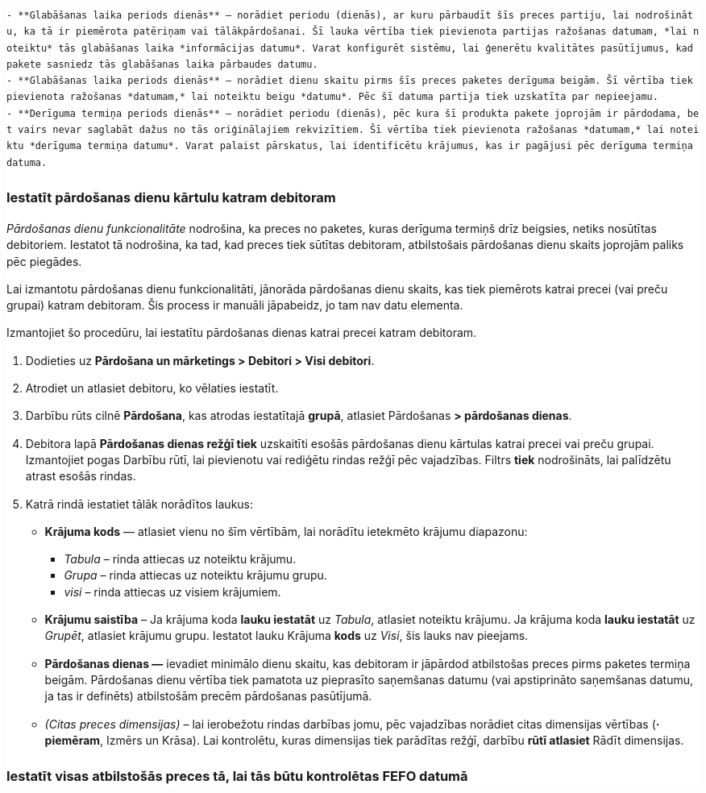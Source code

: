     - **Glabāšanas laika periods dienās** – norādiet periodu (dienās), ar kuru pārbaudīt šīs preces partiju, lai nodrošinātu, ka tā ir piemērota patēriņam vai tālākpārdošanai. Šī lauka vērtība tiek pievienota partijas ražošanas datumam, *lai noteiktu* tās glabāšanas laika *informācijas datumu*. Varat konfigurēt sistēmu, lai ģenerētu kvalitātes pasūtījumus, kad pakete sasniedz tās glabāšanas laika pārbaudes datumu.
    - **Glabāšanas laika periods dienās** – norādiet dienu skaitu pirms šīs preces paketes derīguma beigām. Šī vērtība tiek pievienota ražošanas *datumam,* lai noteiktu beigu *datumu*. Pēc šī datuma partija tiek uzskatīta par nepieejamu.
    - **Derīguma termiņa periods dienās** – norādiet periodu (dienās), pēc kura šī produkta pakete joprojām ir pārdodama, bet vairs nevar saglabāt dažus no tās oriģinālajiem rekvizītiem. Šī vērtība tiek pievienota ražošanas *datumam,* lai noteiktu *derīguma termiņa datumu*. Varat palaist pārskatus, lai identificētu krājumus, kas ir pagājusi pēc derīguma termiņa datuma. 

### <a name="set-a-sellable-days-rule-for-each-customer"></a>Iestatīt pārdošanas dienu kārtulu katram debitoram

*Pārdošanas dienu funkcionalitāte* nodrošina, ka preces no paketes, kuras derīguma termiņš drīz beigsies, netiks nosūtītas debitoriem. Iestatot tā nodrošina, ka tad, kad preces tiek sūtītas debitoram, atbilstošais pārdošanas dienu skaits joprojām paliks pēc piegādes.

Lai izmantotu pārdošanas dienu funkcionalitāti, jānorāda pārdošanas dienu skaits, kas tiek piemērots katrai precei (vai preču grupai) katram debitoram. Šis process ir manuāli jāpabeidz, jo tam nav datu elementa.

Izmantojiet šo procedūru, lai iestatītu pārdošanas dienas katrai precei katram debitoram.

1. Dodieties uz **Pārdošana un mārketings \> Debitori \> Visi debitori**.
1. Atrodiet un atlasiet debitoru, ko vēlaties iestatīt.
1. Darbību rūts cilnē **Pārdošana**, kas atrodas iestatītajā **grupā**, atlasiet Pārdošanas **\> pārdošanas dienas**.
1. Debitora lapā **Pārdošanas dienas režģī tiek** uzskaitīti esošās pārdošanas dienu kārtulas katrai precei vai preču grupai. Izmantojiet pogas Darbību rūtī, lai pievienotu vai rediģētu rindas režģī pēc vajadzības. Filtrs **tiek** nodrošināts, lai palīdzētu atrast esošās rindas.
1. Katrā rindā iestatiet tālāk norādītos laukus:

    - **Krājuma kods** — atlasiet vienu no šīm vērtībām, lai norādītu ietekmēto krājumu diapazonu:

        - *Tabula* – rinda attiecas uz noteiktu krājumu.
        - *Grupa* – rinda attiecas uz noteiktu krājumu grupu.
        - *visi* – rinda attiecas uz visiem krājumiem.

    - **Krājumu saistība** – Ja krājuma koda **lauku iestatāt** uz *Tabula*, atlasiet noteiktu krājumu. Ja krājuma koda **lauku iestatāt** uz *Grupēt*, atlasiet krājumu grupu. Iestatot lauku Krājuma **kods** uz *Visi*, šis lauks nav pieejams.
    - **Pārdošanas dienas —** ievadiet minimālo dienu skaitu, kas debitoram ir jāpārdod atbilstošas preces pirms paketes termiņa beigām. Pārdošanas dienu vērtība tiek pamatota uz pieprasīto saņemšanas datumu (vai apstiprināto saņemšanas datumu, ja tas ir definēts) atbilstošām precēm pārdošanas pasūtījumā.
    - *(Citas preces dimensijas)* – lai ierobežotu rindas darbības jomu, pēc vajadzības norādiet citas dimensijas vērtības (**·** **piemēram**, Izmērs un Krāsa). Lai kontrolētu, kuras dimensijas tiek parādītas režģī, darbību **rūtī atlasiet** Rādīt dimensijas.

### <a name="set-up-all-relevant-products-so-that-they-are-fefo-date-controlled"></a>Iestatīt visas atbilstošās preces tā, lai tās būtu kontrolētas FEFO datumā
